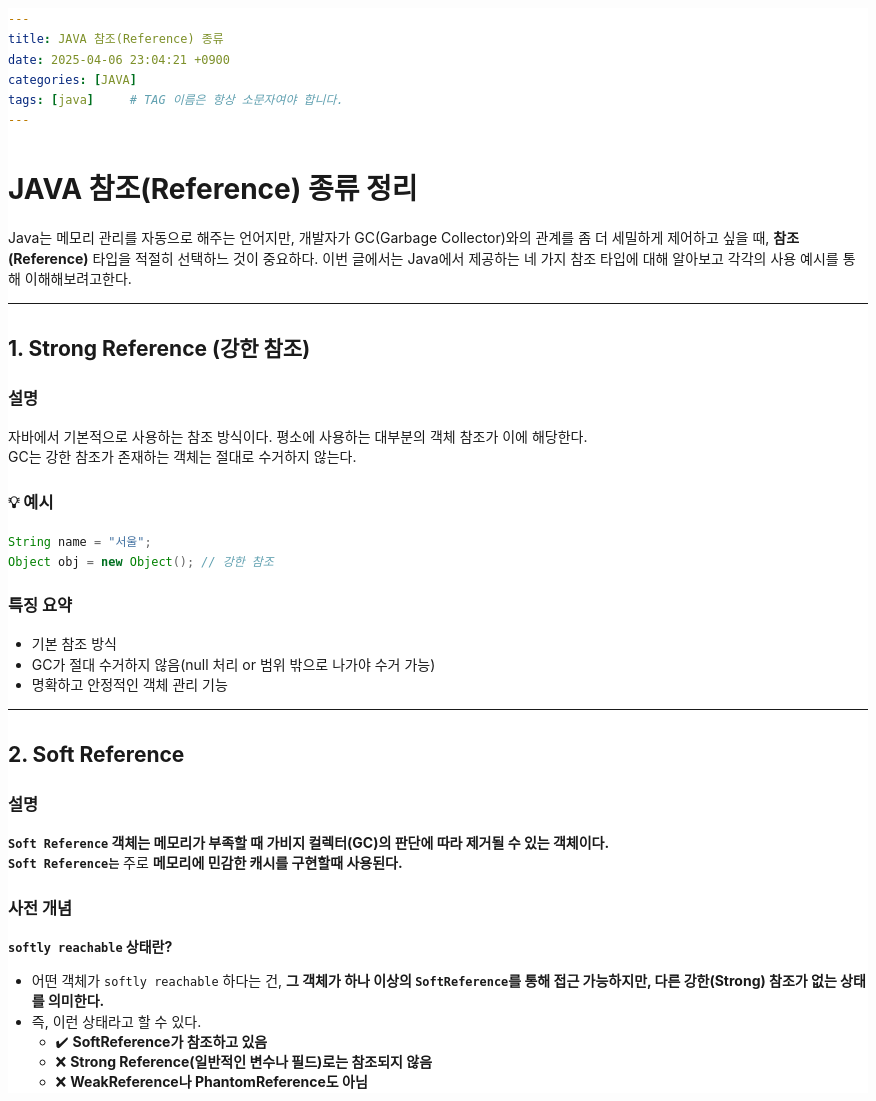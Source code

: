 ```yaml
---
title: JAVA 참조(Reference) 종류
date: 2025-04-06 23:04:21 +0900
categories: [JAVA]
tags: [java]     # TAG 이름은 항상 소문자여야 합니다.
---
```


# JAVA 참조(Reference) 종류 정리
Java는 메모리 관리를 자동으로 해주는 언어지만, 개발자가 GC(Garbage Collector)와의 관계를 좀 더 세밀하게 제어하고 싶을 때, **참조(Reference)** 타입을 적절히 선택하느 것이 중요하다.
이번 글에서는 Java에서 제공하는 네 가지 참조 타입에 대해 알아보고 각각의 사용 예시를 통해 이해해보려고한다.

---

## 1. Strong Reference (강한 참조)
### 설명
자바에서 기본적으로 사용하는 참조 방식이다. 평소에 사용하는 대부분의 객체 참조가 이에 해당한다.<br>
GC는 강한 참조가 존재하는 객체는 절대로 수거하지 않는다.

### 💡 예시
```java
String name = "서울";
Object obj = new Object(); // 강한 참조
```

### 특징 요약
- 기본 참조 방식
- GC가 절대 수거하지 않음(null 처리 or 범위 밖으로 나가야 수거 가능)
- 명확하고 안정적인 객체 관리 기능

---

## 2. Soft Reference
### 설명
**`Soft Reference` 객체는 메모리가 부족할 때 가비지 컬렉터(GC)의 판단에 따라 제거될 수 있는 객체이다.**<br>
**`Soft Reference는`** 주로 **메모리에 민감한 캐시를 구현할때 사용된다.**

### 사전 개념
**`softly reachable` 상태란?**
- 어떤 객체가 `softly reachable` 하다는 건, **그 객체가 하나 이상의 `SoftReference`를 통해 접근 가능하지만, 다른 강한(Strong) 참조가 없는 상태를 의미한다.**
- 즉, 이런 상태라고 할 수 있다.
  - ✔️ **SoftReference가 참조하고 있음**
  - ❌ **Strong Reference(일반적인 변수나 필드)로는 참조되지 않음**
  - ❌ **WeakReference나 PhantomReference도 아님**
